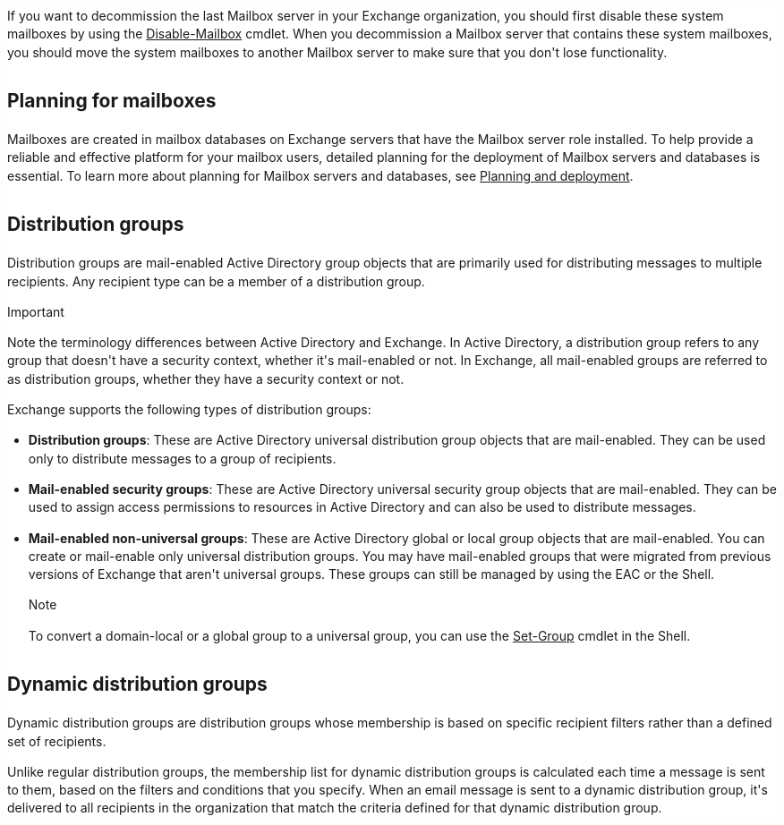</tbody>
</table>

If you want to decommission the last Mailbox server in your Exchange organization, you should first disable these system mailboxes by using the [Disable-Mailbox](/powershell/module/exchange/Disable-Mailbox) cmdlet. When you decommission a Mailbox server that contains these system mailboxes, you should move the system mailboxes to another Mailbox server to make sure that you don't lose functionality.

## Planning for mailboxes

Mailboxes are created in mailbox databases on Exchange servers that have the Mailbox server role installed. To help provide a reliable and effective platform for your mailbox users, detailed planning for the deployment of Mailbox servers and databases is essential. To learn more about planning for Mailbox servers and databases, see [Planning and deployment](planning-and-deployment-for-exchange-2013-installation-instructions.md).

## Distribution groups

Distribution groups are mail-enabled Active Directory group objects that are primarily used for distributing messages to multiple recipients. Any recipient type can be a member of a distribution group.

> [!IMPORTANT]
> Note the terminology differences between Active Directory and Exchange. In Active Directory, a distribution group refers to any group that doesn't have a security context, whether it's mail-enabled or not. In Exchange, all mail-enabled groups are referred to as distribution groups, whether they have a security context or not.

Exchange supports the following types of distribution groups:

- **Distribution groups**: These are Active Directory universal distribution group objects that are mail-enabled. They can be used only to distribute messages to a group of recipients.

- **Mail-enabled security groups**: These are Active Directory universal security group objects that are mail-enabled. They can be used to assign access permissions to resources in Active Directory and can also be used to distribute messages.

- **Mail-enabled non-universal groups**: These are Active Directory global or local group objects that are mail-enabled. You can create or mail-enable only universal distribution groups. You may have mail-enabled groups that were migrated from previous versions of Exchange that aren't universal groups. These groups can still be managed by using the EAC or the Shell.

  > [!NOTE]
  > To convert a domain-local or a global group to a universal group, you can use the <A href="/powershell/module/exchange/Set-Group">Set-Group</A> cmdlet in the Shell.

## Dynamic distribution groups

Dynamic distribution groups are distribution groups whose membership is based on specific recipient filters rather than a defined set of recipients.

Unlike regular distribution groups, the membership list for dynamic distribution groups is calculated each time a message is sent to them, based on the filters and conditions that you specify. When an email message is sent to a dynamic distribution group, it's delivered to all recipients in the organization that match the criteria defined for that dynamic distribution group.

